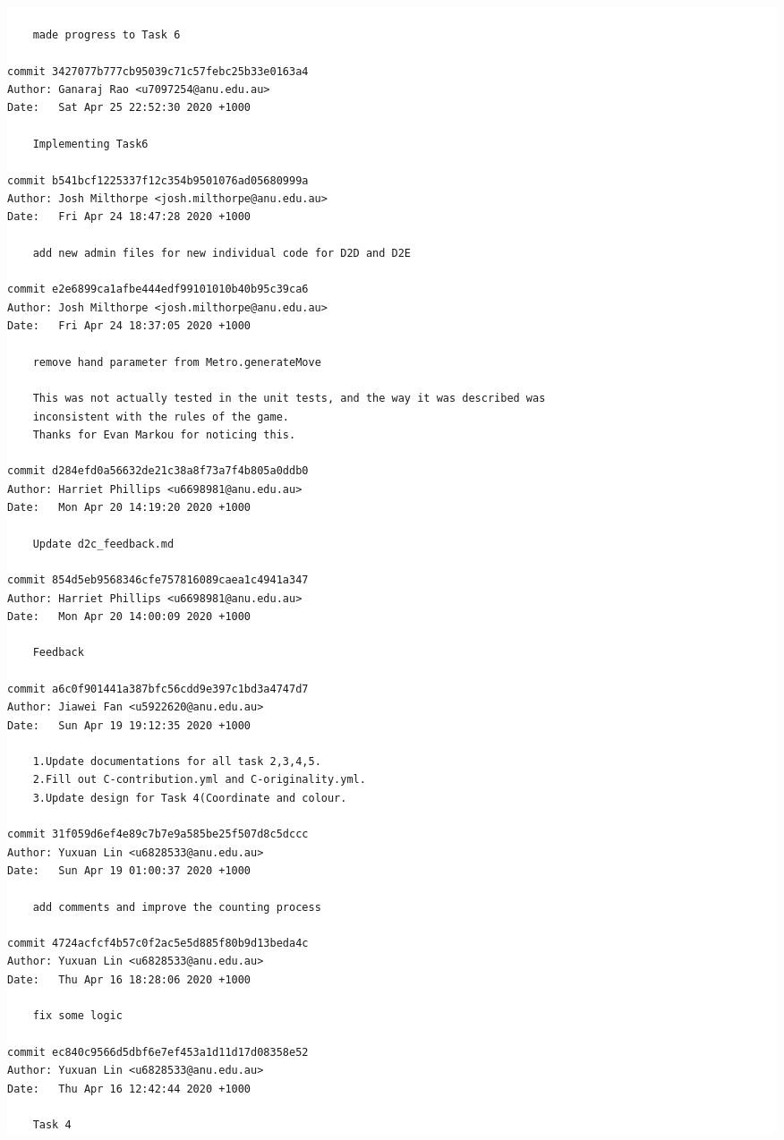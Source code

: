 ```

    made progress to Task 6

commit 3427077b777cb95039c71c57febc25b33e0163a4
Author: Ganaraj Rao <u7097254@anu.edu.au>
Date:   Sat Apr 25 22:52:30 2020 +1000

    Implementing Task6

commit b541bcf1225337f12c354b9501076ad05680999a
Author: Josh Milthorpe <josh.milthorpe@anu.edu.au>
Date:   Fri Apr 24 18:47:28 2020 +1000

    add new admin files for new individual code for D2D and D2E

commit e2e6899ca1afbe444edf99101010b40b95c39ca6
Author: Josh Milthorpe <josh.milthorpe@anu.edu.au>
Date:   Fri Apr 24 18:37:05 2020 +1000

    remove hand parameter from Metro.generateMove
    
    This was not actually tested in the unit tests, and the way it was described was
    inconsistent with the rules of the game.
    Thanks for Evan Markou for noticing this.

commit d284efd0a56632de21c38a8f73a7f4b805a0ddb0
Author: Harriet Phillips <u6698981@anu.edu.au>
Date:   Mon Apr 20 14:19:20 2020 +1000

    Update d2c_feedback.md

commit 854d5eb9568346cfe757816089caea1c4941a347
Author: Harriet Phillips <u6698981@anu.edu.au>
Date:   Mon Apr 20 14:00:09 2020 +1000

    Feedback

commit a6c0f901441a387bfc56cdd9e397c1bd3a4747d7
Author: Jiawei Fan <u5922620@anu.edu.au>
Date:   Sun Apr 19 19:12:35 2020 +1000

    1.Update documentations for all task 2,3,4,5.
    2.Fill out C-contribution.yml and C-originality.yml.
    3.Update design for Task 4(Coordinate and colour.

commit 31f059d6ef4e89c7b7e9a585be25f507d8c5dccc
Author: Yuxuan Lin <u6828533@anu.edu.au>
Date:   Sun Apr 19 01:00:37 2020 +1000

    add comments and improve the counting process

commit 4724acfcf4b57c0f2ac5e5d885f80b9d13beda4c
Author: Yuxuan Lin <u6828533@anu.edu.au>
Date:   Thu Apr 16 18:28:06 2020 +1000

    fix some logic

commit ec840c9566d5dbf6e7ef453a1d11d17d08358e52
Author: Yuxuan Lin <u6828533@anu.edu.au>
Date:   Thu Apr 16 12:42:44 2020 +1000

    Task 4

```